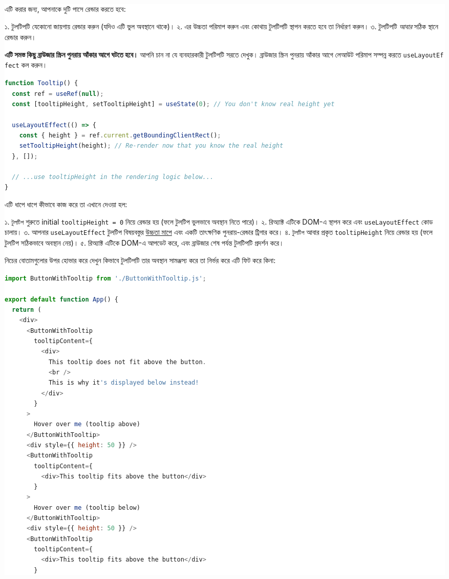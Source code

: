 এটি করার জন্য, আপনাকে দুটি পাসে রেন্ডার করতে হবে:

১. টুলটিপটি যেকোনো জায়গায় রেন্ডার করুন (যদিও এটি ভুল অবস্থানে থাকে)।
২. এর উচ্চতা পরিমাপ করুন এবং কোথায় টুলটিপটি স্থাপন করতে হবে তা নির্ধারণ করুন।
৩. টুলটিপটি *আবার* সঠিক স্থানে রেন্ডার করুন।

**এটি সমস্ত কিছু ব্রাউজার স্ক্রিন পুনরায় আঁকার আগে ঘটতে হবে।** আপনি চান না যে ব্যবহারকারী টুলটিপটি সরতে দেখুক। ব্রাউজার স্ক্রিন পুনরায় আঁকার আগে লেআউট পরিমাপ সম্পন্ন করতে `useLayoutEffect` কল করুন।

```js {5-8}
function Tooltip() {
  const ref = useRef(null);
  const [tooltipHeight, setTooltipHeight] = useState(0); // You don't know real height yet

  useLayoutEffect(() => {
    const { height } = ref.current.getBoundingClientRect();
    setTooltipHeight(height); // Re-render now that you know the real height
  }, []);

  // ...use tooltipHeight in the rendering logic below...
}
```

এটি ধাপে ধাপে কীভাবে কাজ করে তা এখানে দেওয়া হল:

১. `টুলটিপ` শুরুতে initial `tooltipHeight = 0` নিয়ে রেন্ডার হয় (ফলে টুলটিপ ভুলভাবে অবস্থান নিতে পারে)।
২. রিঅ্যাক্ট এটিকে DOM-এ স্থাপন করে এবং `useLayoutEffect` কোড চালায়।
৩. আপনার `useLayoutEffect` টুলটিপ বিষয়বস্তুর [উচ্চতা মাপে](https://developer.mozilla.org/en-US/docs/Web/API/Element/getBoundingClientRect) এবং একটি তাৎক্ষণিক পুনরায়-রেন্ডার ট্রিগার করে।
৪. `টুলটিপ` আবার প্রকৃত `tooltipHeight` নিয়ে রেন্ডার হয় (ফলে টুলটিপ সঠিকভাবে অবস্থান নেয়)।
৫. রিঅ্যাক্ট এটিকে DOM-এ আপডেট করে, এবং ব্রাউজার শেষ পর্যন্ত টুলটিপটি প্রদর্শন করে।

নিচের বোতামগুলোর উপর হোভার করে দেখুন কিভাবে টুলটিপটি তার অবস্থান সামঞ্জস্য করে তা নির্ভর করে এটি ফিট করে কিনা:

<Sandpack>

```js
import ButtonWithTooltip from './ButtonWithTooltip.js';

export default function App() {
  return (
    <div>
      <ButtonWithTooltip
        tooltipContent={
          <div>
            This tooltip does not fit above the button.
            <br />
            This is why it's displayed below instead!
          </div>
        }
      >
        Hover over me (tooltip above)
      </ButtonWithTooltip>
      <div style={{ height: 50 }} />
      <ButtonWithTooltip
        tooltipContent={
          <div>This tooltip fits above the button</div>
        }
      >
        Hover over me (tooltip below)
      </ButtonWithTooltip>
      <div style={{ height: 50 }} />
      <ButtonWithTooltip
        tooltipContent={
          <div>This tooltip fits above the button</div>
        }
```